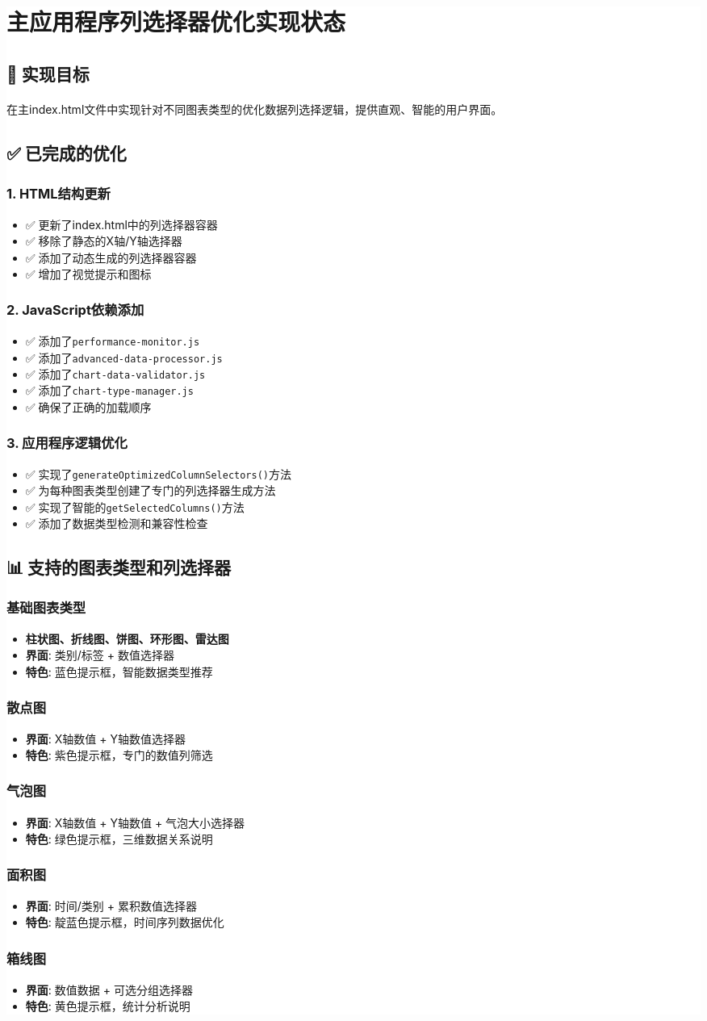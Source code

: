 # 主应用程序列选择器优化实现状态

## 🎯 实现目标

在主index.html文件中实现针对不同图表类型的优化数据列选择逻辑，提供直观、智能的用户界面。

## ✅ 已完成的优化

### 1. HTML结构更新
- ✅ 更新了index.html中的列选择器容器
- ✅ 移除了静态的X轴/Y轴选择器
- ✅ 添加了动态生成的列选择器容器
- ✅ 增加了视觉提示和图标

### 2. JavaScript依赖添加
- ✅ 添加了`performance-monitor.js`
- ✅ 添加了`advanced-data-processor.js`
- ✅ 添加了`chart-data-validator.js`
- ✅ 添加了`chart-type-manager.js`
- ✅ 确保了正确的加载顺序

### 3. 应用程序逻辑优化
- ✅ 实现了`generateOptimizedColumnSelectors()`方法
- ✅ 为每种图表类型创建了专门的列选择器生成方法
- ✅ 实现了智能的`getSelectedColumns()`方法
- ✅ 添加了数据类型检测和兼容性检查

## 📊 支持的图表类型和列选择器

### 基础图表类型
- **柱状图、折线图、饼图、环形图、雷达图**
- **界面**: 类别/标签 + 数值选择器
- **特色**: 蓝色提示框，智能数据类型推荐

### 散点图
- **界面**: X轴数值 + Y轴数值选择器
- **特色**: 紫色提示框，专门的数值列筛选

### 气泡图
- **界面**: X轴数值 + Y轴数值 + 气泡大小选择器
- **特色**: 绿色提示框，三维数据关系说明

### 面积图
- **界面**: 时间/类别 + 累积数值选择器
- **特色**: 靛蓝色提示框，时间序列数据优化

### 箱线图
- **界面**: 数值数据 + 可选分组选择器
- **特色**: 黄色提示框，统计分析说明
